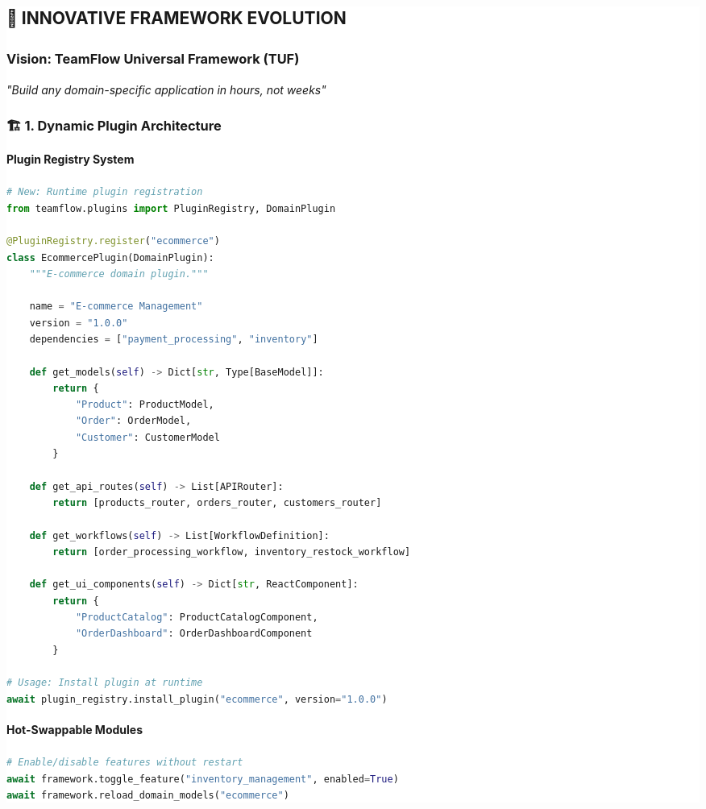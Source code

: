
## 🚀 INNOVATIVE FRAMEWORK EVOLUTION

### **Vision: TeamFlow Universal Framework (TUF)**
*"Build any domain-specific application in hours, not weeks"*

### 🏗️ **1. Dynamic Plugin Architecture**

#### **Plugin Registry System**
```python
# New: Runtime plugin registration
from teamflow.plugins import PluginRegistry, DomainPlugin

@PluginRegistry.register("ecommerce")
class EcommercePlugin(DomainPlugin):
    """E-commerce domain plugin."""
    
    name = "E-commerce Management"
    version = "1.0.0"
    dependencies = ["payment_processing", "inventory"]
    
    def get_models(self) -> Dict[str, Type[BaseModel]]:
        return {
            "Product": ProductModel,
            "Order": OrderModel,
            "Customer": CustomerModel
        }
    
    def get_api_routes(self) -> List[APIRouter]:
        return [products_router, orders_router, customers_router]
    
    def get_workflows(self) -> List[WorkflowDefinition]:
        return [order_processing_workflow, inventory_restock_workflow]
    
    def get_ui_components(self) -> Dict[str, ReactComponent]:
        return {
            "ProductCatalog": ProductCatalogComponent,
            "OrderDashboard": OrderDashboardComponent
        }

# Usage: Install plugin at runtime
await plugin_registry.install_plugin("ecommerce", version="1.0.0")
```

#### **Hot-Swappable Modules**
```python
# Enable/disable features without restart
await framework.toggle_feature("inventory_management", enabled=True)
await framework.reload_domain_models("ecommerce")
```
